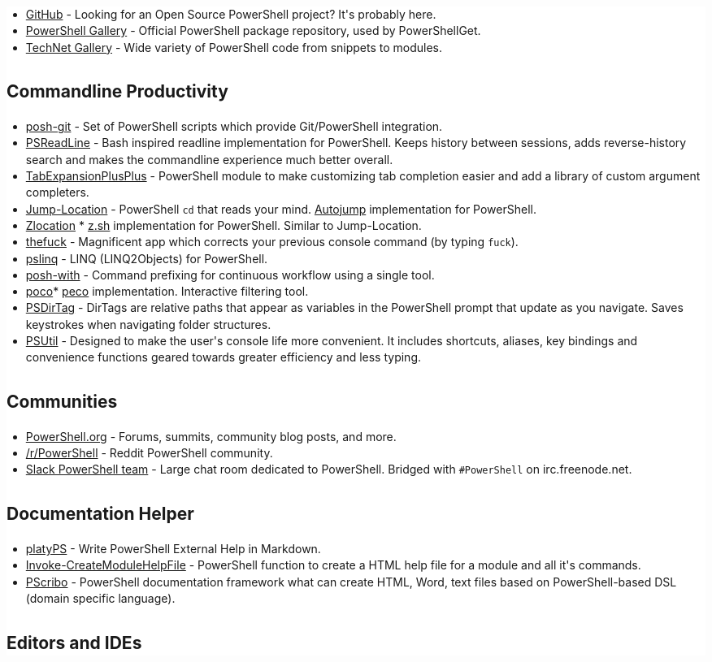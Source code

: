 * [GitHub](https://github.com/search?l=powershell&q=stars%3A%3E1&s=stars&type=Repositories) - Looking for an Open Source PowerShell project? It's probably here.
* [PowerShell Gallery](https://www.powershellgallery.com/) - Official PowerShell package repository, used by PowerShellGet.
* [TechNet Gallery](https://gallery.technet.microsoft.com/) - Wide variety of PowerShell code from snippets to modules.

## Commandline Productivity

* [posh-git](https://github.com/dahlbyk/posh-git) - Set of PowerShell scripts which provide Git/PowerShell integration.
* [PSReadLine](https://github.com/lzybkr/PSReadLine) - Bash inspired readline implementation for PowerShell. Keeps history between sessions, adds reverse-history search and makes the commandline experience much better overall.
* [TabExpansionPlusPlus](https://github.com/lzybkr/TabExpansionPlusPlus) - PowerShell module to make customizing tab completion easier and add a library of custom argument completers.
* [Jump-Location](https://github.com/tkellogg/Jump-Location) - PowerShell `cd` that reads your mind. [Autojump](https://github.com/wting/autojump) implementation for PowerShell.
* [Zlocation](https://github.com/vors/ZLocation) * [z.sh](https://github.com/rupa/z) implementation for PowerShell. Similar to Jump-Location.
* [thefuck](https://github.com/nvbn/thefuck) - Magnificent app which corrects your previous console command (by typing `fuck`).
* [pslinq](https://github.com/manojlds/pslinq) - LINQ (LINQ2Objects) for PowerShell.
* [posh-with](https://github.com/JanJoris/posh-with) - Command prefixing for continuous workflow using a single tool.
* [poco](https://gist.github.com/yumura/8df37c22ae1b7942dec7)* [peco](https://github.com/peco/peco) implementation. Interactive filtering tool.
* [PSDirTag](https://github.com/wtjones/PSDirTag) - DirTags are relative paths that appear as variables in the PowerShell prompt that update as you navigate. Saves keystrokes when navigating folder structures.
* [PSUtil](https://github.com/PowershellFrameworkCollective/PSUtil) - Designed to make the user's console life more convenient. It includes shortcuts, aliases, key bindings and convenience functions geared towards greater efficiency and less typing.

## Communities

* [PowerShell.org](http://powershell.org/) - Forums, summits, community blog posts, and more.
* [/r/PowerShell](http://www.reddit.com/r/powershell) - Reddit PowerShell community.
* [Slack PowerShell team](http://slack.poshcode.org/) - Large chat room dedicated to PowerShell. Bridged with `#PowerShell` on irc.freenode.net.

## Documentation Helper

* [platyPS](https://github.com/PowerShell/platyPS) - Write PowerShell External Help in Markdown.
* [Invoke-CreateModuleHelpFile](https://github.com/gravejester/Invoke-CreateModuleHelpFile) - PowerShell function to create a HTML help file for a module and all it's commands.
* [PScribo](https://github.com/iainbrighton/PScribo) - PowerShell documentation framework what can create HTML, Word, text files based on PowerShell-based DSL (domain specific language).

## Editors and IDEs
